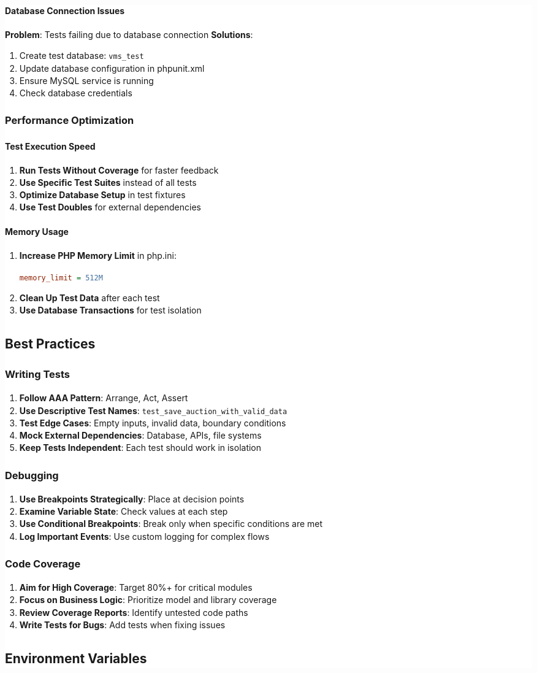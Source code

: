 #### Database Connection Issues

**Problem**: Tests failing due to database connection
**Solutions**:
1. Create test database: `vms_test`
2. Update database configuration in phpunit.xml
3. Ensure MySQL service is running
4. Check database credentials

### Performance Optimization

#### Test Execution Speed

1. **Run Tests Without Coverage** for faster feedback
2. **Use Specific Test Suites** instead of all tests
3. **Optimize Database Setup** in test fixtures
4. **Use Test Doubles** for external dependencies

#### Memory Usage

1. **Increase PHP Memory Limit** in php.ini:
   ```ini
   memory_limit = 512M
   ```
2. **Clean Up Test Data** after each test
3. **Use Database Transactions** for test isolation

## Best Practices

### Writing Tests

1. **Follow AAA Pattern**: Arrange, Act, Assert
2. **Use Descriptive Test Names**: `test_save_auction_with_valid_data`
3. **Test Edge Cases**: Empty inputs, invalid data, boundary conditions
4. **Mock External Dependencies**: Database, APIs, file systems
5. **Keep Tests Independent**: Each test should work in isolation

### Debugging

1. **Use Breakpoints Strategically**: Place at decision points
2. **Examine Variable State**: Check values at each step
3. **Use Conditional Breakpoints**: Break only when specific conditions are met
4. **Log Important Events**: Use custom logging for complex flows

### Code Coverage

1. **Aim for High Coverage**: Target 80%+ for critical modules
2. **Focus on Business Logic**: Prioritize model and library coverage
3. **Review Coverage Reports**: Identify untested code paths
4. **Write Tests for Bugs**: Add tests when fixing issues

## Environment Variables
